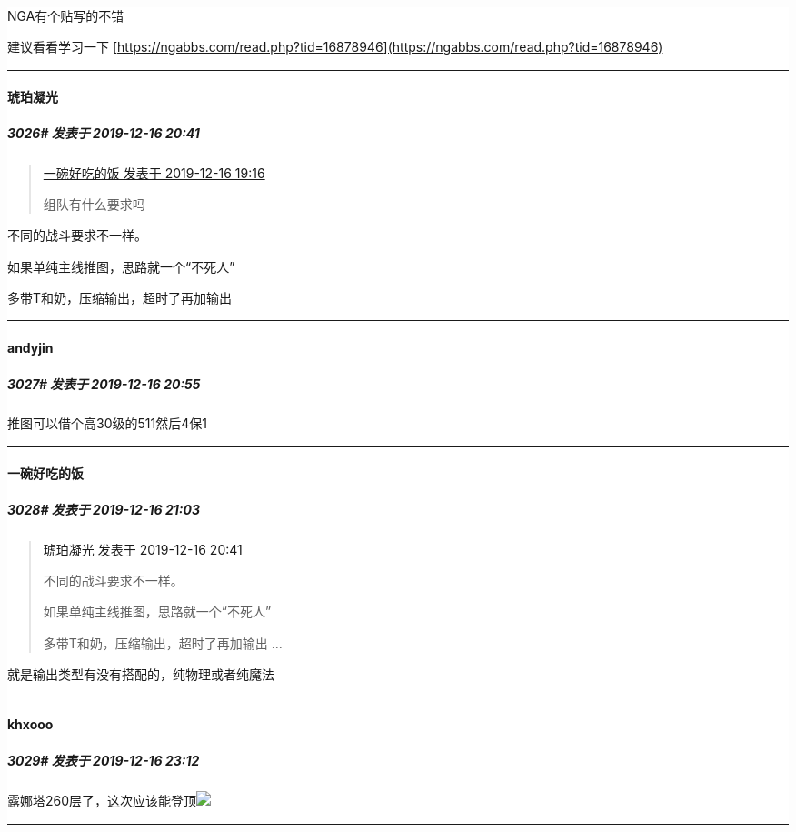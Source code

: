 
NGA有个贴写的不错


建议看看学习一下
[https://ngabbs.com/read.php?tid=16878946](https://ngabbs.com/read.php?tid=16878946)


*****

####  琥珀凝光  
##### 3026#       发表于 2019-12-16 20:41


<blockquote><a href="httphttps://bbs.saraba1st.com/2b/forum.php?mod=redirect&amp;goto=findpost&amp;pid=45883703&amp;ptid=1582120" target="_blank">一碗好吃的饭 发表于 2019-12-16 19:16</a>

组队有什么要求吗</blockquote>
不同的战斗要求不一样。

如果单纯主线推图，思路就一个“不死人”

多带T和奶，压缩输出，超时了再加输出


*****

####  andyjin  
##### 3027#       发表于 2019-12-16 20:55


推图可以借个高30级的511然后4保1


*****

####  一碗好吃的饭  
##### 3028#       发表于 2019-12-16 21:03


<blockquote><a href="httphttps://bbs.saraba1st.com/2b/forum.php?mod=redirect&amp;goto=findpost&amp;pid=45884478&amp;ptid=1582120" target="_blank">琥珀凝光 发表于 2019-12-16 20:41</a>

不同的战斗要求不一样。

如果单纯主线推图，思路就一个“不死人”

多带T和奶，压缩输出，超时了再加输出 ...</blockquote>
就是输出类型有没有搭配的，纯物理或者纯魔法


*****

####  khxooo  
##### 3029#       发表于 2019-12-16 23:12


露娜塔260层了，这次应该能登顶<img src="https://static.saraba1st.com/image/smiley/face2017/185.png" referrerpolicy="no-referrer">


*****
